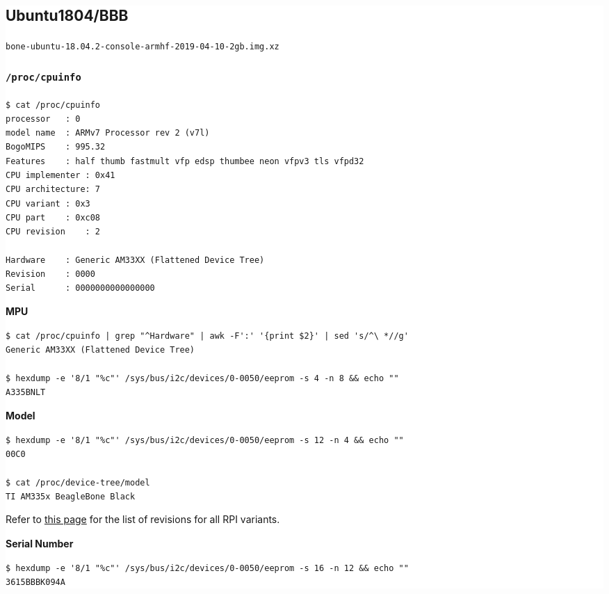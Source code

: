 

## Ubuntu1804/BBB

`bone-ubuntu-18.04.2-console-armhf-2019-04-10-2gb.img.xz`

### `/proc/cpuinfo`

```text
$ cat /proc/cpuinfo
processor	: 0
model name	: ARMv7 Processor rev 2 (v7l)
BogoMIPS	: 995.32
Features	: half thumb fastmult vfp edsp thumbee neon vfpv3 tls vfpd32
CPU implementer	: 0x41
CPU architecture: 7
CPU variant	: 0x3
CPU part	: 0xc08
CPU revision	: 2

Hardware	: Generic AM33XX (Flattened Device Tree)
Revision	: 0000
Serial		: 0000000000000000
```


**MPU**

```text
$ cat /proc/cpuinfo | grep "^Hardware" | awk -F':' '{print $2}' | sed 's/^\ *//g'
Generic AM33XX (Flattened Device Tree)

$ hexdump -e '8/1 "%c"' /sys/bus/i2c/devices/0-0050/eeprom -s 4 -n 8 && echo ""
A335BNLT
```

**Model**

```text
$ hexdump -e '8/1 "%c"' /sys/bus/i2c/devices/0-0050/eeprom -s 12 -n 4 && echo ""
00C0

$ cat /proc/device-tree/model
TI AM335x BeagleBone Black
```

Refer to [this page](https://github.com/beagleboard/image-builder) for the list of revisions for all RPI variants.

**Serial Number**

```text
$ hexdump -e '8/1 "%c"' /sys/bus/i2c/devices/0-0050/eeprom -s 16 -n 12 && echo ""
3615BBBK094A
```


